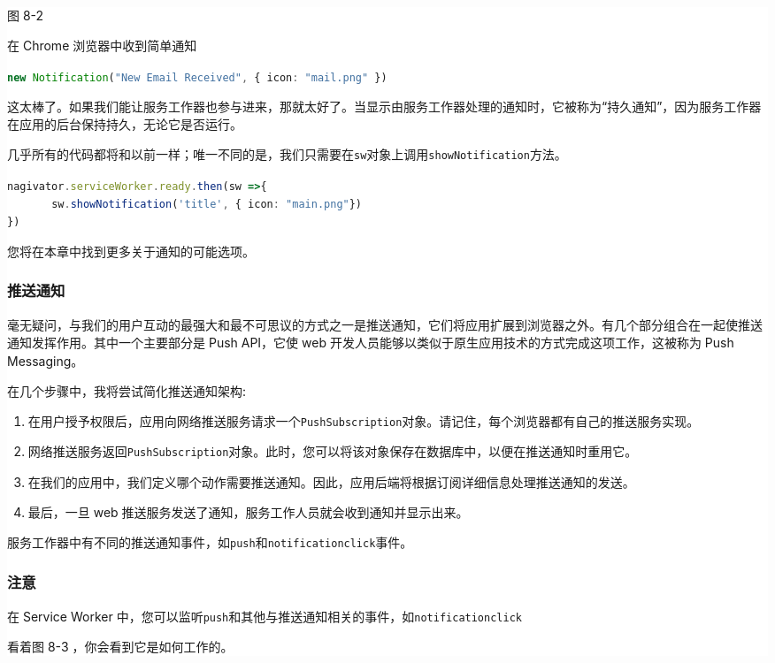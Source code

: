 图 8-2

在 Chrome 浏览器中收到简单通知

```ts
new Notification("New Email Received", { icon: "mail.png" })

```

这太棒了。如果我们能让服务工作器也参与进来，那就太好了。当显示由服务工作器处理的通知时，它被称为“持久通知”，因为服务工作器在应用的后台保持持久，无论它是否运行。

几乎所有的代码都将和以前一样；唯一不同的是，我们只需要在`sw`对象上调用`showNotification`方法。

```ts
nagivator.serviceWorker.ready.then(sw =>{
       sw.showNotification('title', { icon: "main.png"})
})

```

您将在本章中找到更多关于通知的可能选项。

### 推送通知

毫无疑问，与我们的用户互动的最强大和最不可思议的方式之一是推送通知，它们将应用扩展到浏览器之外。有几个部分组合在一起使推送通知发挥作用。其中一个主要部分是 Push API，它使 web 开发人员能够以类似于原生应用技术的方式完成这项工作，这被称为 Push Messaging。

在几个步骤中，我将尝试简化推送通知架构:

1.  在用户授予权限后，应用向网络推送服务请求一个`PushSubscription`对象。请记住，每个浏览器都有自己的推送服务实现。

2.  网络推送服务返回`PushSubscription`对象。此时，您可以将该对象保存在数据库中，以便在推送通知时重用它。

3.  在我们的应用中，我们定义哪个动作需要推送通知。因此，应用后端将根据订阅详细信息处理推送通知的发送。

4.  最后，一旦 web 推送服务发送了通知，服务工作人员就会收到通知并显示出来。

服务工作器中有不同的推送通知事件，如`push`和`notificationclick`事件。

### 注意

在 Service Worker 中，您可以监听`push`和其他与推送通知相关的事件，如`notificationclick`

看着图 8-3 ，你会看到它是如何工作的。
